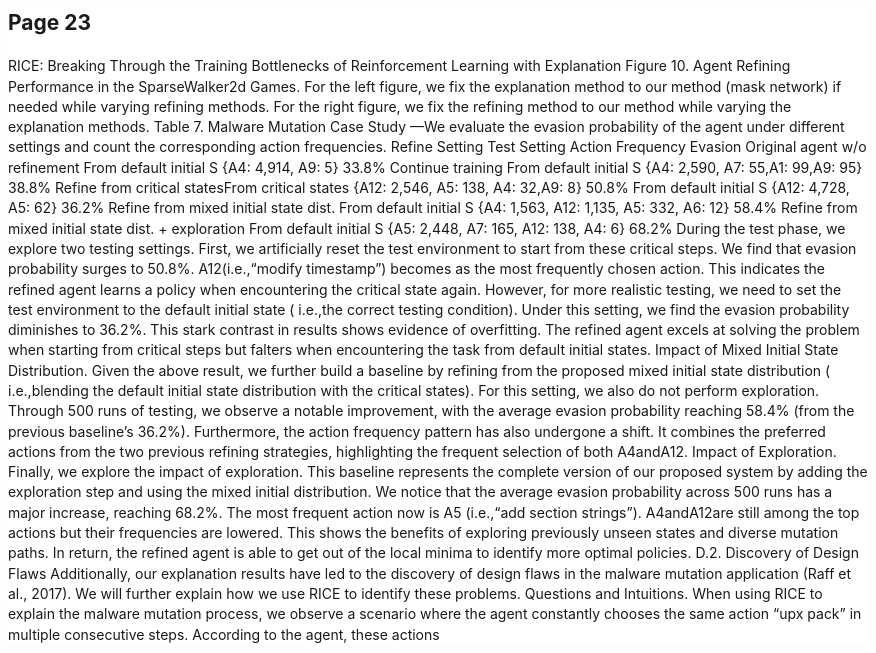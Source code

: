 ## Page 23

RICE: Breaking Through the Training Bottlenecks of Reinforcement Learning with Explanation
Figure 10. Agent Refining Performance in the SparseWalker2d Games. For the left figure, we fix the explanation method to our method
(mask network) if needed while varying refining methods. For the right figure, we fix the refining method to our method while varying the
explanation methods.
Table 7. Malware Mutation Case Study —We evaluate the evasion probability of the agent under different settings and count the
corresponding action frequencies.
Refine Setting Test Setting Action Frequency Evasion
Original agent w/o refinement From default initial S {A4: 4,914, A9: 5} 33.8%
Continue training From default initial S {A4: 2,590, A7: 55,A1: 99,A9: 95} 38.8%
Refine from critical statesFrom critical states {A12: 2,546, A5: 138, A4: 32,A9: 8} 50.8%
From default initial S {A12: 4,728, A5: 62} 36.2%
Refine from mixed initial state dist. From default initial S {A4: 1,563, A12: 1,135, A5: 332, A6: 12} 58.4%
Refine from mixed initial state dist. + exploration From default initial S {A5: 2,448, A7: 165, A12: 138, A4: 6} 68.2%
During the test phase, we explore two testing settings. First, we artificially reset the test environment to start from these
critical steps. We find that evasion probability surges to 50.8%. A12(i.e.,“modify timestamp”) becomes as the most
frequently chosen action. This indicates the refined agent learns a policy when encountering the critical state again. However,
for more realistic testing, we need to set the test environment to the default initial state ( i.e.,the correct testing condition).
Under this setting, we find the evasion probability diminishes to 36.2%. This stark contrast in results shows evidence of
overfitting. The refined agent excels at solving the problem when starting from critical steps but falters when encountering
the task from default initial states.
Impact of Mixed Initial State Distribution. Given the above result, we further build a baseline by refining from the
proposed mixed initial state distribution ( i.e.,blending the default initial state distribution with the critical states). For this
setting, we also do not perform exploration. Through 500 runs of testing, we observe a notable improvement, with the
average evasion probability reaching 58.4% (from the previous baseline’s 36.2%). Furthermore, the action frequency pattern
has also undergone a shift. It combines the preferred actions from the two previous refining strategies, highlighting the
frequent selection of both A4andA12.
Impact of Exploration. Finally, we explore the impact of exploration. This baseline represents the complete version
of our proposed system by adding the exploration step and using the mixed initial distribution. We notice that the
average evasion probability across 500 runs has a major increase, reaching 68.2%. The most frequent action now is A5
(i.e.,“add section strings”). A4andA12are still among the top actions but their frequencies are lowered. This shows the
benefits of exploring previously unseen states and diverse mutation paths. In return, the refined agent is able to get out of the
local minima to identify more optimal policies.
D.2. Discovery of Design Flaws
Additionally, our explanation results have led to the discovery of design flaws in the malware mutation application (Raff
et al., 2017). We will further explain how we use RICE to identify these problems.
Questions and Intuitions. When using RICE to explain the malware mutation process, we observe a scenario where the
agent constantly chooses the same action “upx pack” in multiple consecutive steps. According to the agent, these actions